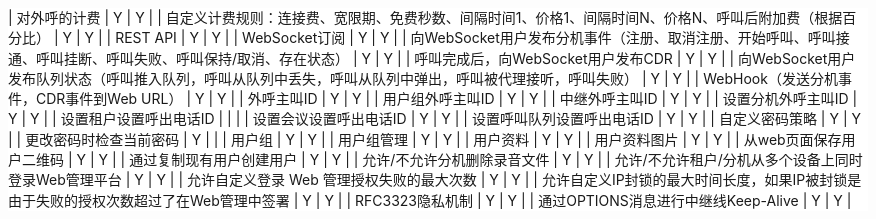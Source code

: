 | 	对外呼的计费	 | 	Y	 | 	Y	 |
| 	自定义计费规则：连接费、宽限期、免费秒数、间隔时间1、价格1、间隔时间N、价格N、呼叫后附加费（根据百分比）	 | 	Y	 | 	Y	 |
| 	REST API	 | 	Y	 | 	Y	 |
| 	WebSocket订阅	 | 	Y	 | 	Y	 |
| 	向WebSocket用户发布分机事件（注册、取消注册、开始呼叫、呼叫接通、呼叫挂断、呼叫失败、呼叫保持/取消、存在状态）	 | 	Y	 | 	Y	 |
| 	呼叫完成后，向WebSocket用户发布CDR	 | 	Y	 | 	Y	 |
| 	向WebSocket用户发布队列状态（呼叫推入队列，呼叫从队列中丢失，呼叫从队列中弹出，呼叫被代理接听，呼叫失败）	 | 	Y	 | 	Y	 |
| 	WebHook（发送分机事件，CDR事件到Web URL）	 | 	Y	 | 	Y	 |
| 	外呼主叫ID	 | 	Y	 | 	Y	 |
| 	用户组外呼主叫ID	 | 	Y	 | 	Y	 |
| 	中继外呼主叫ID	 | 	Y	 | 	Y	 |
| 	设置分机外呼主叫ID	 | 	Y	 | 	Y	 |
| 	设置租户设置呼出电话ID	 | 		 | 		 |
| 	设置会议设置呼出电话ID	 | 	Y	 | 	Y	 |
| 	设置呼叫队列设置呼出电话ID	 | 	Y	 | 	Y	 |
| 	自定义密码策略	 | 	Y	 | 	Y	 |
| 	更改密码时检查当前密码	 | 	Y	 | 		 |
| 	用户组	 | 	Y	 | 	Y	 |
| 	用户组管理	 | 	Y	 | 	Y	 |
| 	用户资料	 | 	Y	 | 	Y	 |
| 	用户资料图片	 | 	Y	 | 	Y	 |
| 	从web页面保存用户二维码	 | 	Y	 | 	Y	 |
| 	通过复制现有用户创建用户	 | 	Y	 | 	Y	 |
| 	允许/不允许分机删除录音文件	 | 	Y	 | 	Y	 |
| 	允许/不允许租户/分机从多个设备上同时登录Web管理平台	 | 	Y	 | 	Y	 |
| 	允许自定义登录 Web 管理授权失败的最大次数	 | 	Y	 | 	Y	 |
| 	允许自定义IP封锁的最大时间长度，如果IP被封锁是由于失败的授权次数超过了在Web管理中签署	 | 	Y	 | 	Y	 |
| 	RFC3323隐私机制	 | 	Y	 | 	Y	 |
| 	通过OPTIONS消息进行中继线Keep-Alive	 | 	Y	 | 	Y	 |
